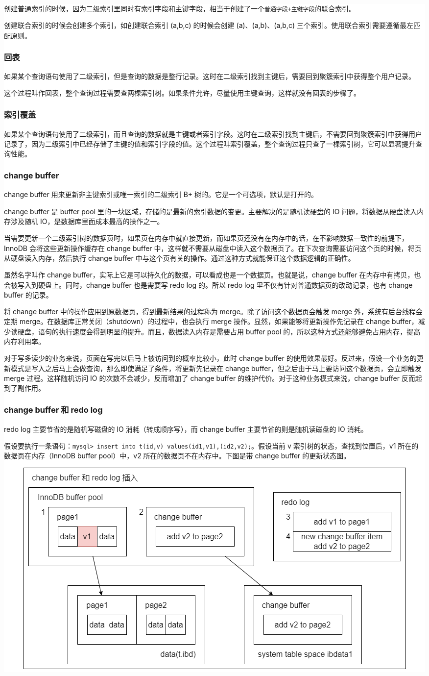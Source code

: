 创建普通索引的时候，因为二级索引里同时有索引字段和主键字段，相当于创建了一个`普通字段+主键字段`的联合索引。

创建联合索引的时候会创建多个索引，如创建联合索引 (a,b,c) 的时候会创建 (a)、(a,b)、(a,b,c) 三个索引。使用联合索引需要遵循最左匹配原则。

### 回表

如果某个查询语句使用了二级索引，但是查询的数据是整行记录。这时在二级索引找到主键后，需要回到聚簇索引中获得整个用户记录。

这个过程叫作回表，整个查询过程需要查两棵索引树。如果条件允许，尽量使用主键查询，这样就没有回表的步骤了。

### 索引覆盖

如果某个查询语句使用了二级索引，而且查询的数据就是主键或者索引字段。这时在二级索引找到主键后，不需要回到聚簇索引中获得用户记录了，因为二级索引中已经存储了主键的值和索引字段的值。这个过程叫索引覆盖，整个查询过程只查了一棵索引树，它可以显著提升查询性能。

### change buffer

change buffer 用来更新非主键索引或唯一索引的二级索引 B+ 树的。它是一个可选项，默认是打开的。

change buffer 是 buffer pool 里的一块区域，存储的是最新的索引数据的变更。主要解决的是随机读硬盘的 IO 问题，将数据从硬盘读入内存涉及随机 IO，是数据库里面成本最高的操作之一。

当需要更新一个二级索引树的数据页时，如果页在内存中就直接更新，而如果页还没有在内存中的话，在不影响数据一致性的前提下，InnoDB 会将这些更新操作缓存在 change buffer 中，这样就不需要从磁盘中读入这个数据页了。在下次查询需要访问这个页的时候，将页从硬盘读入内存，然后执行 change buffer 中与这个页有关的操作。通过这种方式就能保证这个数据逻辑的正确性。

虽然名字叫作 change buffer，实际上它是可以持久化的数据，可以看成也是一个数据页。也就是说，change buffer 在内存中有拷贝，也会被写入到硬盘上。同时，change buffer 也是需要写 redo log 的。所以 redo log 里不仅有针对普通数据页的改动记录，也有 change buffer 的记录。

将 change buffer 中的操作应用到原数据页，得到最新结果的过程称为 merge。除了访问这个数据页会触发 merge 外，系统有后台线程会定期 merge。在数据库正常关闭（shutdown）的过程中，也会执行 merge 操作。显然，如果能够将更新操作先记录在 change buffer，减少读硬盘，语句的执行速度会得到明显的提升。而且，数据读入内存是需要占用 buffer pool 的，所以这种方式还能够避免占用内存，提高内存利用率。

对于写多读少的业务来说，页面在写完以后马上被访问到的概率比较小，此时 change buffer 的使用效果最好。反过来，假设一个业务的更新模式是写入之后马上会做查询，那么即使满足了条件，将更新先记录在 change buffer，但之后由于马上要访问这个数据页，会立即触发 merge 过程。这样随机访问 IO 的次数不会减少，反而增加了 change buffer 的维护代价。对于这种业务模式来说，change buffer 反而起到了副作用。

### change buffer 和 redo log

redo log 主要节省的是随机写磁盘的 IO 消耗（转成顺序写），而 change buffer 主要节省的则是随机读磁盘的 IO 消耗。

假设要执行一条语句：`mysql> insert into t(id,v) values(id1,v1),(id2,v2);`。假设当前 v 索引树的状态，查找到位置后，v1 所在的数据页在内存（InnoDB buffer pool）中，v2 所在的数据页不在内存中。下图是带 change buffer 的更新状态图。

<div style="text-align: center; margin: 5px auto">
<img src="/image/computer-science/database/mysql/index_change_buffer_and_redo_log_insert.drawio.png">
</div>
